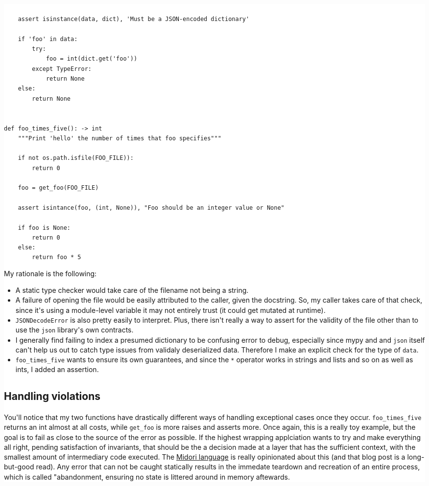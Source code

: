 ```

    assert isinstance(data, dict), 'Must be a JSON-encoded dictionary'   
       
    if 'foo' in data:
        try:
            foo = int(dict.get('foo'))
        except TypeError:
            return None
    else:
        return None


def foo_times_five(): -> int
    """Print 'hello' the number of times that foo specifies"""

    if not os.path.isfile(FOO_FILE)):
        return 0
    
    foo = get_foo(FOO_FILE)

    assert isintance(foo, (int, None)), "Foo should be an integer value or None"

    if foo is None:
        return 0
    else:
        return foo * 5
```

My rationale is the following:
 - A static type checker would take care of the filename not being a string.
 - A failure of opening the file would be easily attributed to the caller, given the docstring. So, my caller takes care of that check, since it's using a module-level variable it may not entirely trust (it could get mutated at runtime). 
 - `JSONDecodeError` is also pretty easily to interpret. Plus, there isn't really a way to assert for the validity of the file other than to use the `json` library's own contracts.
 - I generally find failing to index a presumed dictionary to be confusing error to debug, especially since mypy and and `json` itself can't help us out to catch type issues from validaly deserialized data. Therefore I make an explicit check for the type of `data`. 
 - `foo_times_five` wants to ensure its own guarantees, and since the `*` operator works in strings and lists and so on as well as ints, I added an assertion.

## Handling violations
You'll notice that my two functions have drastically different ways of handling exceptional cases once they occur. `foo_times_five` returns an int almost at all costs, while `get_foo` is more raises and asserts more. Once again, this is a really toy example, but the goal is to fail as close to the source of the error as possible. If the highest wrapping applciation wants to try and make everything all right, pending satisfaction of invariants, that should be the a decision made at a layer that has the sufficient context, with the smallest amount of intermediary code executed. The [Midori language](http://joeduffyblog.com/2016/02/07/the-error-model/) is really opinionated about this (and that blog post is a long-but-good read). Any error that can not be caught statically results in the immedate teardown and recreation of an entire process, which is called "abandonment, ensuring no state is littered around in memory aftewards.
